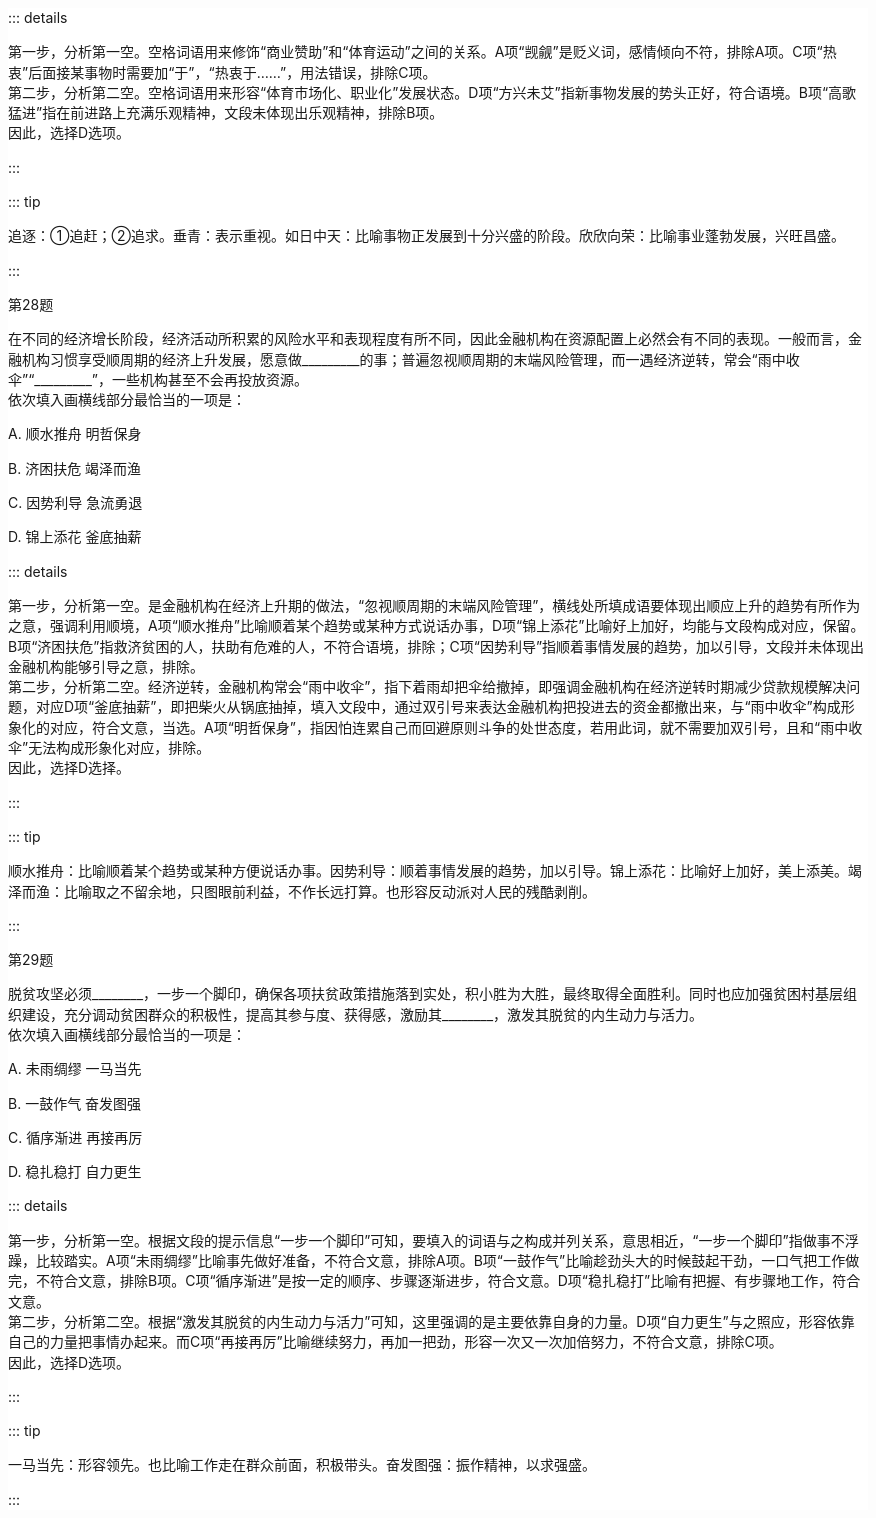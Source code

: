 ::: details
<p>第一步，分析第一空。空格词语用来修饰“商业赞助”和“体育运动”之间的关系。A项“觊觎”是贬义词，感情倾向不符，排除A项。C项“热衷”后面接某事物时需要加“于”，“热衷于……”，用法错误，排除C项。<br/>第二步，分析第二空。空格词语用来形容“体育市场化、职业化”发展状态。D项“方兴未艾”指新事物发展的势头正好，符合语境。B项“高歌猛进”指在前进路上充满乐观精神，文段未体现出乐观精神，排除B项。<br/>因此，选择D选项。</p>
:::
    

::: tip
<p>追逐：①追赶；②追求。垂青：表示重视。如日中天：比喻事物正发展到十分兴盛的阶段。欣欣向荣：比喻事业蓬勃发展，兴旺昌盛。</p>
:::
    


<p>第28题</p>
<p>在不同的经济增长阶段，经济活动所积累的风险水平和表现程度有所不同，因此金融机构在资源配置上必然会有不同的表现。一般而言，金融机构习惯享受顺周期的经济上升发展，愿意做_________的事；普遍忽视顺周期的末端风险管理，而一遇经济逆转，常会“雨中收伞”“_________”，一些机构甚至不会再投放资源。 <br/>依次填入画横线部分最恰当的一项是：</p>
    
<p>A. 顺水推舟 明哲保身</p>
<p>B. 济困扶危 竭泽而渔</p>
<p>C. 因势利导 急流勇退</p>
<p>D. 锦上添花 釜底抽薪</p>

::: details
<p>第一步，分析第一空。是金融机构在经济上升期的做法，“忽视顺周期的末端风险管理”，横线处所填成语要体现出顺应上升的趋势有所作为之意，强调利用顺境，A项“顺水推舟”比喻顺着某个趋势或某种方式说话办事，D项“锦上添花”比喻好上加好，均能与文段构成对应，保留。B项“济困扶危”指救济贫困的人，扶助有危难的人，不符合语境，排除；C项“因势利导”指顺着事情发展的趋势，加以引导，文段并未体现出金融机构能够引导之意，排除。<br/>第二步，分析第二空。经济逆转，金融机构常会“雨中收伞”，指下着雨却把伞给撤掉，即强调金融机构在经济逆转时期减少贷款规模解决问题，对应D项“釜底抽薪”，即把柴火从锅底抽掉，填入文段中，通过双引号来表达金融机构把投进去的资金都撤出来，与“雨中收伞”构成形象化的对应，符合文意，当选。A项“明哲保身”，指因怕连累自己而回避原则斗争的处世态度，若用此词，就不需要加双引号，且和“雨中收伞”无法构成形象化对应，排除。<br/>因此，选择D选择。</p>
:::
    

::: tip
<p>顺水推舟：比喻顺着某个趋势或某种方便说话办事。因势利导：顺着事情发展的趋势，加以引导。锦上添花：比喻好上加好，美上添美。竭泽而渔：比喻取之不留余地，只图眼前利益，不作长远打算。也形容反动派对人民的残酷剥削。</p>
:::
    


<p>第29题</p>
<p>脱贫攻坚必须________，一步一个脚印，确保各项扶贫政策措施落到实处，积小胜为大胜，最终取得全面胜利。同时也应加强贫困村基层组织建设，充分调动贫困群众的积极性，提高其参与度、获得感，激励其________，激发其脱贫的内生动力与活力。<br/>依次填入画横线部分最恰当的一项是：</p>
    
<p>A. 未雨绸缪 一马当先</p>
<p>B. 一鼓作气 奋发图强</p>
<p>C. 循序渐进 再接再厉</p>
<p>D. 稳扎稳打 自力更生</p>

::: details
<p>第一步，分析第一空。根据文段的提示信息“一步一个脚印”可知，要填入的词语与之构成并列关系，意思相近，“一步一个脚印”指做事不浮躁，比较踏实。A项“未雨绸缪”比喻事先做好准备，不符合文意，排除A项。B项“一鼓作气”比喻趁劲头大的时候鼓起干劲，一口气把工作做完，不符合文意，排除B项。C项“循序渐进”是按一定的顺序、步骤逐渐进步，符合文意。D项“稳扎稳打”比喻有把握、有步骤地工作，符合文意。<br/>第二步，分析第二空。根据“激发其脱贫的内生动力与活力”可知，这里强调的是主要依靠自身的力量。D项“自力更生”与之照应，形容依靠自己的力量把事情办起来。而C项“再接再厉”比喻继续努力，再加一把劲，形容一次又一次加倍努力，不符合文意，排除C项。<br/>因此，选择D选项。</p>
:::
    

::: tip
<p>一马当先：形容领先。也比喻工作走在群众前面，积极带头。奋发图强：振作精神，以求强盛。</p>
:::
    